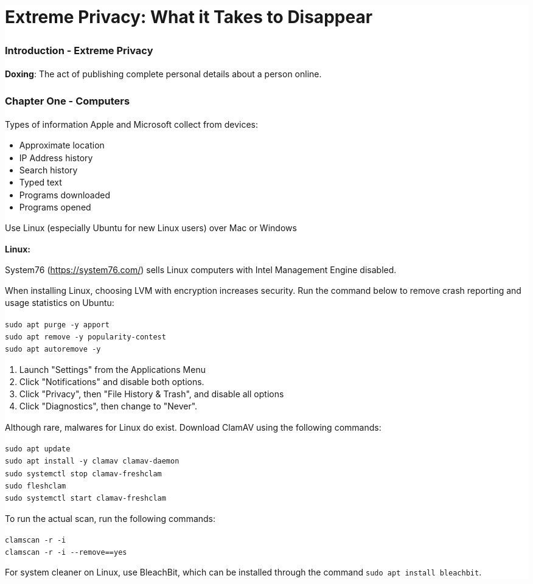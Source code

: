 # Extreme Privacy: What it Takes to Disappear

### Introduction - Extreme Privacy

**Doxing**: The act of publishing complete personal details about a person online.

### Chapter One - Computers

Types of information Apple and Microsoft collect from devices:
- Approximate location
- IP Address history
- Search history
- Typed text
- Programs downloaded
- Programs opened

Use Linux (especially Ubuntu for new Linux users) over Mac or Windows

**Linux:**

System76 (https://system76.com/) sells Linux computers with Intel Management Engine disabled.

When installing Linux, choosing LVM with encryption increases security.
Run the command below to remove crash reporting and usage statistics on Ubuntu:

```
sudo apt purge -y apport
sudo apt remove -y popularity-contest
sudo apt autoremove -y
```

1. Launch "Settings" from the Applications Menu
2. Click "Notifications" and disable both options.
3. Click "Privacy", then "File History & Trash", and disable all options
4. Click "Diagnostics", then change to "Never".

Although rare, malwares for Linux do exist. Download ClamAV using the following commands:

```
sudo apt update
sudo apt install -y clamav clamav-daemon
sudo systemctl stop clamav-freshclam
sudo fleshclam
sudo systemctl start clamav-freshclam
```

To run the actual scan, run the following commands:

```
clamscan -r -i
clamscan -r -i --remove==yes
```

For system cleaner on Linux, use BleachBit, which can be installed through the command `sudo apt install bleachbit`.
